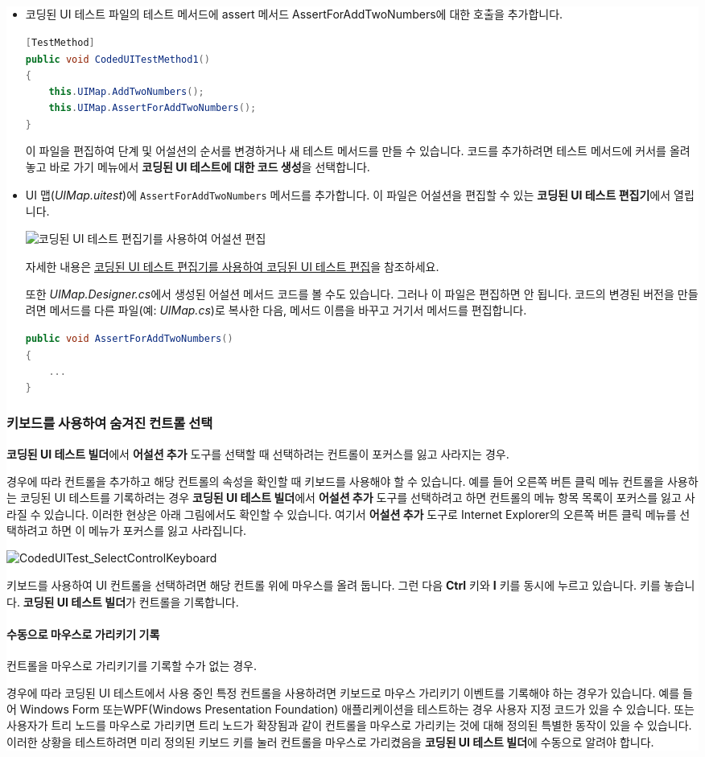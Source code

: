 - 코딩된 UI 테스트 파일의 테스트 메서드에 assert 메서드 AssertForAddTwoNumbers에 대한 호출을 추가합니다.

    ```csharp
    [TestMethod]
    public void CodedUITestMethod1()
    {
        this.UIMap.AddTwoNumbers();
        this.UIMap.AssertForAddTwoNumbers();
    }
    ```

     이 파일을 편집하여 단계 및 어설션의 순서를 변경하거나 새 테스트 메서드를 만들 수 있습니다. 코드를 추가하려면 테스트 메서드에 커서를 올려 놓고 바로 가기 메뉴에서 **코딩된 UI 테스트에 대한 코드 생성**을 선택합니다.

- UI 맵(*UIMap.uitest*)에 `AssertForAddTwoNumbers` 메서드를 추가합니다. 이 파일은 어설션을 편집할 수 있는 **코딩된 UI 테스트 편집기**에서 열립니다.

     ![코딩된 UI 테스트 편집기를 사용하여 어설션 편집](../test/media/cuit_editor_assert.png)

     자세한 내용은 [코딩된 UI 테스트 편집기를 사용하여 코딩된 UI 테스트 편집](../test/editing-coded-ui-tests-using-the-coded-ui-test-editor.md)을 참조하세요.

     또한 *UIMap.Designer.cs*에서 생성된 어설션 메서드 코드를 볼 수도 있습니다. 그러나 이 파일은 편집하면 안 됩니다. 코드의 변경된 버전을 만들려면 메서드를 다른 파일(예: *UIMap.cs*)로 복사한 다음, 메서드 이름을 바꾸고 거기서 메서드를 편집합니다.

    ```csharp
    public void AssertForAddTwoNumbers()
    {
        ...
    }
    ```

### <a name="select-a-hidden-control-using-the-keyboard"></a>키보드를 사용하여 숨겨진 컨트롤 선택

**코딩된 UI 테스트 빌더**에서 **어설션 추가** 도구를 선택할 때 선택하려는 컨트롤이 포커스를 잃고 사라지는 경우.

경우에 따라 컨트롤을 추가하고 해당 컨트롤의 속성을 확인할 때 키보드를 사용해야 할 수 있습니다. 예를 들어 오른쪽 버튼 클릭 메뉴 컨트롤을 사용하는 코딩된 UI 테스트를 기록하려는 경우 **코딩된 UI 테스트 빌더**에서 **어설션 추가** 도구를 선택하려고 하면 컨트롤의 메뉴 항목 목록이 포커스를 잃고 사라질 수 있습니다. 이러한 현상은 아래 그림에서도 확인할 수 있습니다. 여기서 **어설션 추가** 도구로 Internet Explorer의 오른쪽 버튼 클릭 메뉴를 선택하려고 하면 이 메뉴가 포커스를 잃고 사라집니다.

![CodedUITest&#95;SelectControlKeyboard](../test/media/codeduitest_selectcontrolkeyboard.png)

키보드를 사용하여 UI 컨트롤을 선택하려면 해당 컨트롤 위에 마우스를 올려 둡니다. 그런 다음 **Ctrl** 키와 **I** 키를 동시에 누르고 있습니다. 키를 놓습니다. **코딩된 UI 테스트 빌더**가 컨트롤을 기록합니다.

#### <a name="manually-record-mouse-hovers"></a>수동으로 마우스로 가리키기 기록

컨트롤을 마우스로 가리키기를 기록할 수가 없는 경우.

경우에 따라 코딩된 UI 테스트에서 사용 중인 특정 컨트롤을 사용하려면 키보드로 마우스 가리키기 이벤트를 기록해야 하는 경우가 있습니다. 예를 들어 Windows Form 또는WPF(Windows Presentation Foundation) 애플리케이션을 테스트하는 경우 사용자 지정 코드가 있을 수 있습니다. 또는 사용자가 트리 노드를 마우스로 가리키면 트리 노드가 확장됨과 같이 컨트롤을 마우스로 가리키는 것에 대해 정의된 특별한 동작이 있을 수 있습니다. 이러한 상황을 테스트하려면 미리 정의된 키보드 키를 눌러 컨트롤을 마우스로 가리켰음을 **코딩된 UI 테스트 빌더**에 수동으로 알려야 합니다.
